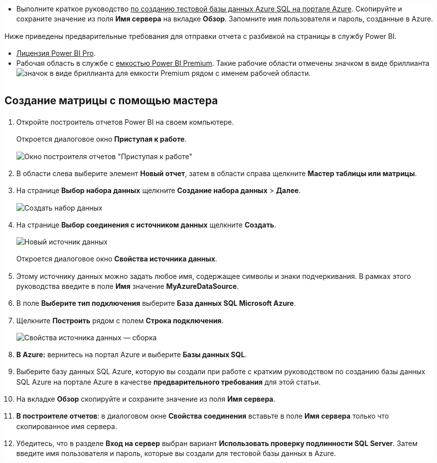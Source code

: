 - Выполните краткое руководство [по созданию тестовой базы данных Azure SQL на портале Azure](https://docs.microsoft.com/azure/sql-database/sql-database-get-started-portal). Скопируйте и сохраните значение из поля **Имя сервера** на вкладке **Обзор**. Запомните имя пользователя и пароль, созданные в Azure.

Ниже приведены предварительные требования для отправки отчета с разбивкой на страницы в службу Power BI.

- [Лицензия Power BI Pro](service-admin-power-bi-pro-in-your-organization.md).
- Рабочая область в службе с [емкостью Power BI Premium](service-premium-what-is.md). Такие рабочие области отмечены значком в виде бриллианта ![значок в виде бриллианта для емкости Premium](media/paginated-reports-quickstart-aw/premium-diamond.png) рядом с именем рабочей области.

## <a name="create-the-matrix-with-a-wizard"></a>Создание матрицы с помощью мастера
  
1.  Откройте построитель отчетов Power BI на своем компьютере.  
  
     Откроется диалоговое окно **Приступая к работе**.  
  
     ![Окно построителя отчетов "Приступая к работе"](media/paginated-reports-create-embedded-dataset/power-bi-paginated-get-started.png)
  
1.  В области слева выберите элемент **Новый отчет**, затем в области справа щелкните **Мастер таблицы или матрицы**.  
  
4.  На странице **Выбор набора данных** щелкните **Создание набора данных** > **Далее**.  

    ![Создать набор данных](media/paginated-reports-quickstart-aw/power-bi-paginated-create-dataset.png)
  
5.  На странице **Выбор соединения с источником данных** щелкните **Создать**. 

    ![Новый источник данных](media/paginated-reports-quickstart-aw/power-bi-paginated-new-data-source-connection.png)
  
     Откроется диалоговое окно **Свойства источника данных**.  
  
6.  Этому источнику данных можно задать любое имя, содержащее символы и знаки подчеркивания. В рамках этого руководства введите в поле **Имя** значение **MyAzureDataSource**.  
  
7.  В поле **Выберите тип подключения** выберите **База данных SQL Microsoft Azure**.  
  
8.  Щелкните **Построить** рядом с полем **Строка подключения**. 

    ![Свойства источника данных — сборка](media/paginated-reports-quickstart-aw/power-bi-paginated-data-source-properties-build.png)

9. **В Azure:** вернитесь на портал Azure и выберите **Базы данных SQL**.

1. Выберите базу данных SQL Azure, которую вы создали при работе с кратким руководством по созданию базы данных SQL Azure на портале Azure в качестве **предварительного требования** для этой статьи.

1. На вкладке **Обзор** скопируйте и сохраните значение из поля **Имя сервера**.

2. **В построителе отчетов**: в диалоговом окне **Свойства соединения** вставьте в поле **Имя сервера** только что скопированное имя сервера. 

1. Убедитесь, что в разделе **Вход на сервер** выбран вариант **Использовать проверку подлинности SQL Server**. Затем введите имя пользователя и пароль, которые вы создали для тестовой базы данных в Azure.
